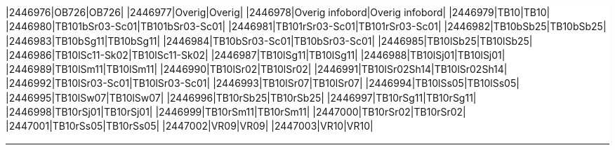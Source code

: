 |2446976|OB726|OB726|
|2446977|Overig|Overig|
|2446978|Overig infobord|Overig infobord|
|2446979|TB10|TB10|
|2446980|TB101bSr03-Sc01|TB101bSr03-Sc01|
|2446981|TB101rSr03-Sc01|TB101rSr03-Sc01|
|2446982|TB10bSb25|TB10bSb25|
|2446983|TB10bSg11|TB10bSg11|
|2446984|TB10bSr03-Sc01|TB10bSr03-Sc01|
|2446985|TB10lSb25|TB10lSb25|
|2446986|TB10lSc11-Sk02|TB10lSc11-Sk02|
|2446987|TB10lSg11|TB10lSg11|
|2446988|TB10lSj01|TB10lSj01|
|2446989|TB10lSm11|TB10lSm11|
|2446990|TB10lSr02|TB10lSr02|
|2446991|TB10lSr02Sh14|TB10lSr02Sh14|
|2446992|TB10lSr03-Sc01|TB10lSr03-Sc01|
|2446993|TB10lSr07|TB10lSr07|
|2446994|TB10lSs05|TB10lSs05|
|2446995|TB10lSw07|TB10lSw07|
|2446996|TB10rSb25|TB10rSb25|
|2446997|TB10rSg11|TB10rSg11|
|2446998|TB10rSj01|TB10rSj01|
|2446999|TB10rSm11|TB10rSm11|
|2447000|TB10rSr02|TB10rSr02|
|2447001|TB10rSs05|TB10rSs05|
|2447002|VR09|VR09|
|2447003|VR10|VR10|


***
